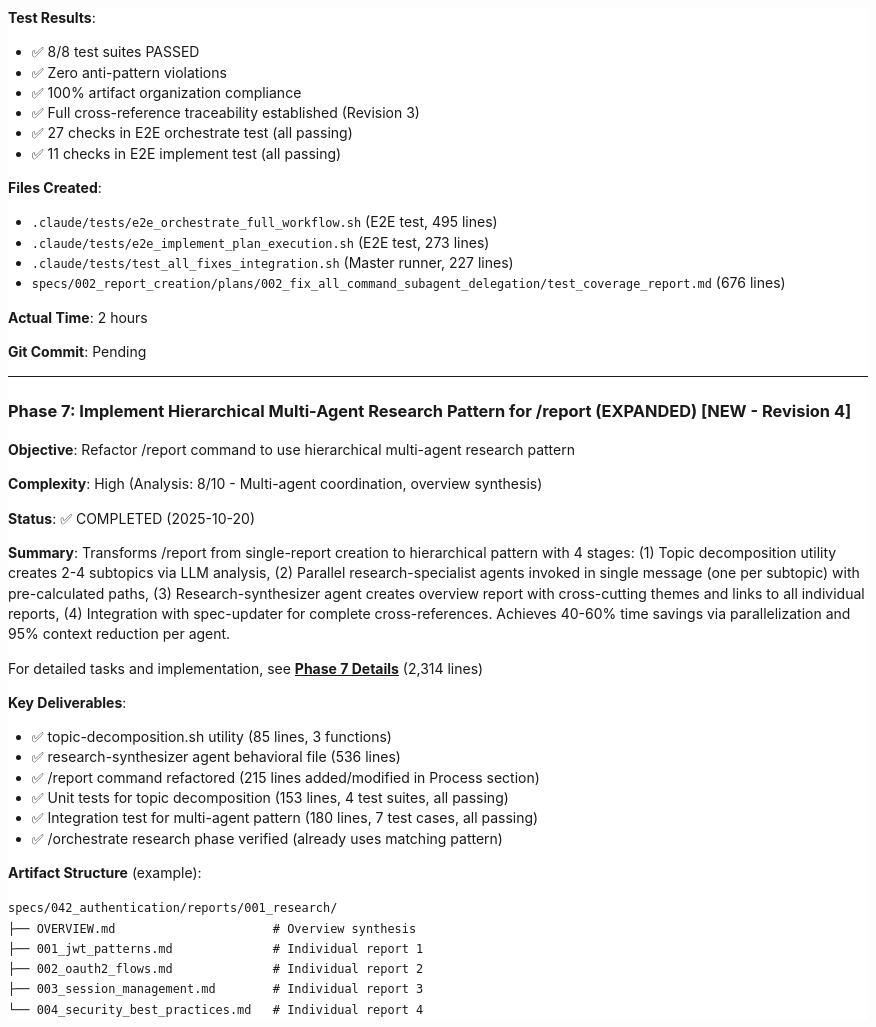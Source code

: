 **Test Results**:
- ✅ 8/8 test suites PASSED
- ✅ Zero anti-pattern violations
- ✅ 100% artifact organization compliance
- ✅ Full cross-reference traceability established (Revision 3)
- ✅ 27 checks in E2E orchestrate test (all passing)
- ✅ 11 checks in E2E implement test (all passing)

**Files Created**:
- `.claude/tests/e2e_orchestrate_full_workflow.sh` (E2E test, 495 lines)
- `.claude/tests/e2e_implement_plan_execution.sh` (E2E test, 273 lines)
- `.claude/tests/test_all_fixes_integration.sh` (Master runner, 227 lines)
- `specs/002_report_creation/plans/002_fix_all_command_subagent_delegation/test_coverage_report.md` (676 lines)

**Actual Time**: 2 hours

**Git Commit**: Pending

---

### Phase 7: Implement Hierarchical Multi-Agent Research Pattern for /report (EXPANDED) **[NEW - Revision 4]**

**Objective**: Refactor /report command to use hierarchical multi-agent research pattern

**Complexity**: High (Analysis: 8/10 - Multi-agent coordination, overview synthesis)

**Status**: ✅ COMPLETED (2025-10-20)

**Summary**: Transforms /report from single-report creation to hierarchical pattern with 4 stages: (1) Topic decomposition utility creates 2-4 subtopics via LLM analysis, (2) Parallel research-specialist agents invoked in single message (one per subtopic) with pre-calculated paths, (3) Research-synthesizer agent creates overview report with cross-cutting themes and links to all individual reports, (4) Integration with spec-updater for complete cross-references. Achieves 40-60% time savings via parallelization and 95% context reduction per agent.

For detailed tasks and implementation, see **[Phase 7 Details](phase_7_report_multi_agent_pattern.md)** (2,314 lines)

**Key Deliverables**:
- ✅ topic-decomposition.sh utility (85 lines, 3 functions)
- ✅ research-synthesizer agent behavioral file (536 lines)
- ✅ /report command refactored (215 lines added/modified in Process section)
- ✅ Unit tests for topic decomposition (153 lines, 4 test suites, all passing)
- ✅ Integration test for multi-agent pattern (180 lines, 7 test cases, all passing)
- ✅ /orchestrate research phase verified (already uses matching pattern)

**Artifact Structure** (example):
```
specs/042_authentication/reports/001_research/
├── OVERVIEW.md                      # Overview synthesis
├── 001_jwt_patterns.md              # Individual report 1
├── 002_oauth2_flows.md              # Individual report 2
├── 003_session_management.md        # Individual report 3
└── 004_security_best_practices.md   # Individual report 4
```
